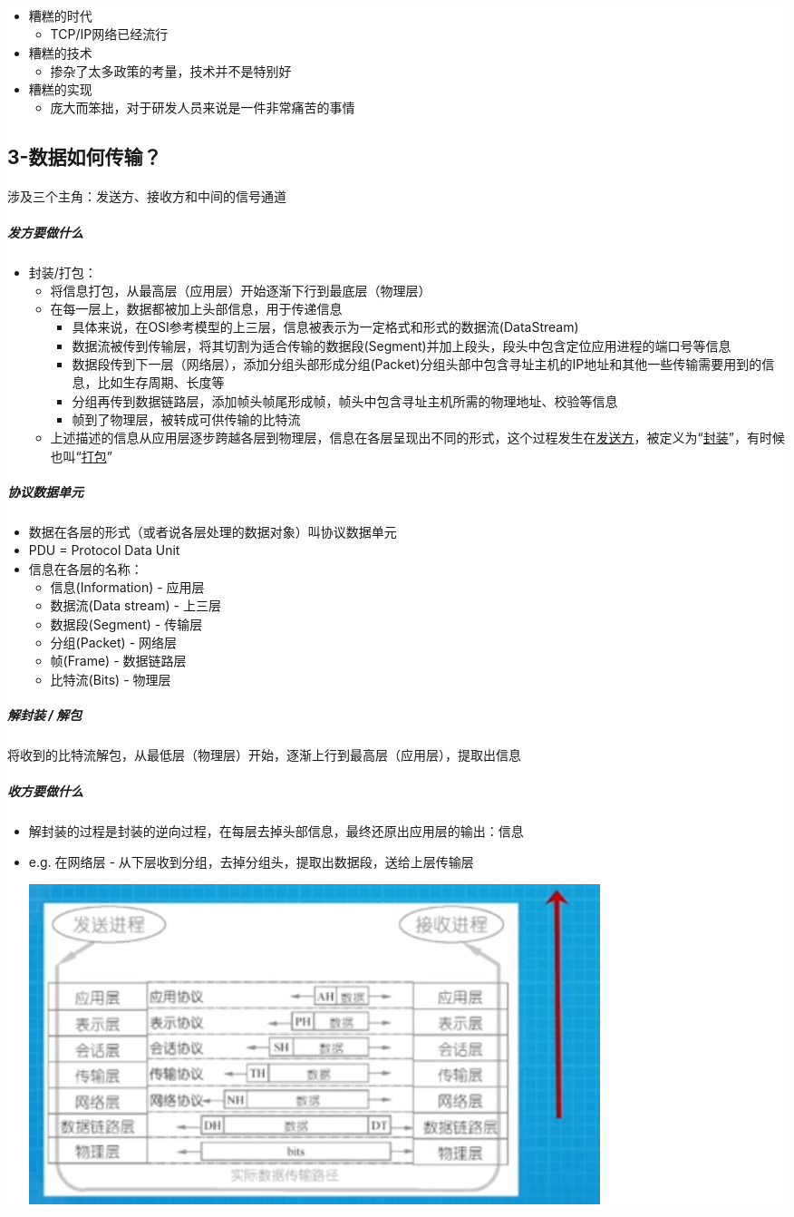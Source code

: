 * 糟糕的时代
  * TCP/IP网络已经流行
* 糟糕的技术
  * 掺杂了太多政策的考量，技术并不是特别好
* 糟糕的实现
  * 庞大而笨拙，对于研发人员来说是一件非常痛苦的事情

## 3-数据如何传输？

涉及三个主角：发送方、接收方和中间的信号通道

##### 发方要做什么

* 封装/打包：
  * 将信息打包，从最高层（应用层）开始逐渐下行到最底层（物理层）
  * 在每一层上，数据都被加上头部信息，用于传递信息
    * 具体来说，在OSI参考模型的上三层，信息被表示为一定格式和形式的数据流(DataStream)
    * 数据流被传到传输层，将其切割为适合传输的数据段(Segment)并加上段头，段头中包含定位应用进程的端口号等信息
    * 数据段传到下一层（网络层），添加分组头部形成分组(Packet)分组头部中包含寻址主机的IP地址和其他一些传输需要用到的信息，比如生存周期、长度等
    * 分组再传到数据链路层，添加帧头帧尾形成帧，帧头中包含寻址主机所需的物理地址、校验等信息
    * 帧到了物理层，被转成可供传输的比特流
  * 上述描述的信息从应用层逐步跨越各层到物理层，信息在各层呈现出不同的形式，这个过程发生在<u>发送方</u>，被定义为“<u>封装</u>”，有时候也叫“<u>打包</u>”

##### 协议数据单元

* 数据在各层的形式（或者说各层处理的数据对象）叫协议数据单元
* PDU = Protocol Data Unit
* 信息在各层的名称：
  * 信息(Information) - 应用层
  * 数据流(Data stream) - 上三层
  * 数据段(Segment) - 传输层
  * 分组(Packet) - 网络层
  * 帧(Frame) - 数据链路层
  * 比特流(Bits) - 物理层

##### 解封装 / 解包

将收到的比特流解包，从最低层（物理层）开始，逐渐上行到最高层（应用层），提取出信息

##### 收方要做什么

* 解封装的过程是封装的逆向过程，在每层去掉头部信息，最终还原出应用层的输出：信息

* e.g. 在网络层 - 从下层收到分组，去掉分组头，提取出数据段，送给上层传输层

  <img src="img/1.7.png" />
